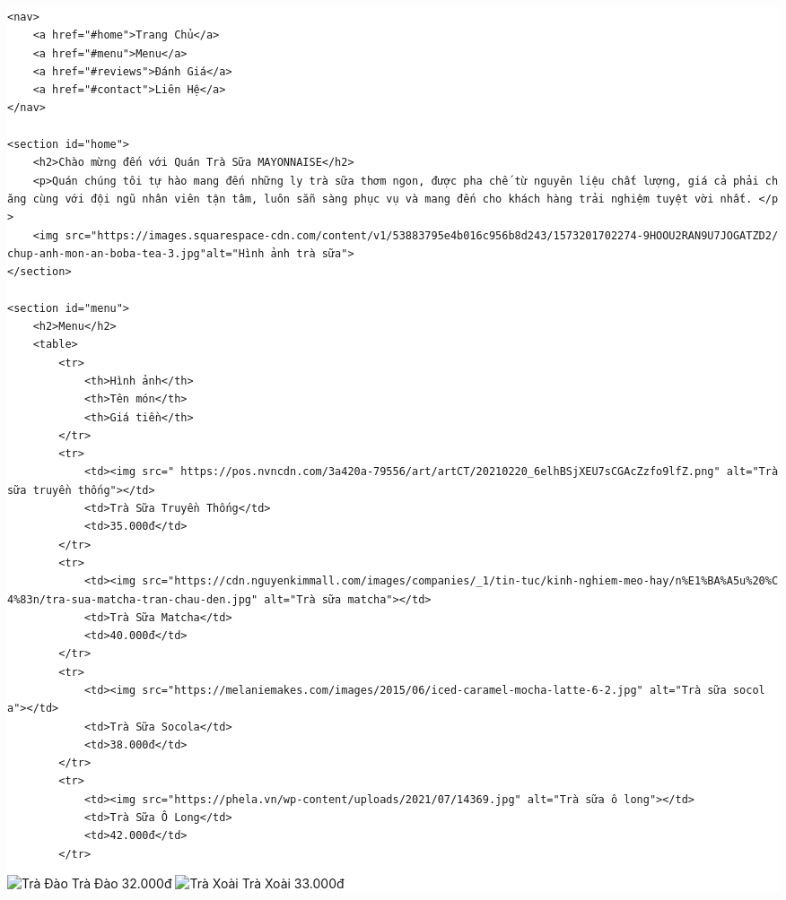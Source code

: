     <nav>
        <a href="#home">Trang Chủ</a>
        <a href="#menu">Menu</a>
        <a href="#reviews">Đánh Giá</a>
        <a href="#contact">Liên Hệ</a>
    </nav>

    <section id="home">
        <h2>Chào mừng đến với Quán Trà Sữa MAYONNAISE</h2>
        <p>Quán chúng tôi tự hào mang đến những ly trà sữa thơm ngon, được pha chế từ nguyên liệu chất lượng, giá cả phải chăng cùng với đội ngũ nhân viên tận tâm, luôn sẵn sàng phục vụ và mang đến cho khách hàng trải nghiệm tuyệt vời nhất. </p>
        <img src="https://images.squarespace-cdn.com/content/v1/53883795e4b016c956b8d243/1573201702274-9HOOU2RAN9U7JOGATZD2/chup-anh-mon-an-boba-tea-3.jpg"alt="Hình ảnh trà sữa">
    </section>

    <section id="menu">
        <h2>Menu</h2>
        <table>
            <tr>
                <th>Hình ảnh</th>
                <th>Tên món</th>
                <th>Giá tiền</th>
            </tr>
            <tr>
                <td><img src=" https://pos.nvncdn.com/3a420a-79556/art/artCT/20210220_6elhBSjXEU7sCGAcZzfo9lfZ.png" alt="Trà sữa truyền thống"></td>
                <td>Trà Sữa Truyền Thống</td>
                <td>35.000đ</td>
            </tr>
            <tr>
                <td><img src="https://cdn.nguyenkimmall.com/images/companies/_1/tin-tuc/kinh-nghiem-meo-hay/n%E1%BA%A5u%20%C4%83n/tra-sua-matcha-tran-chau-den.jpg" alt="Trà sữa matcha"></td>
                <td>Trà Sữa Matcha</td>
                <td>40.000đ</td>
            </tr>
            <tr>
                <td><img src="https://melaniemakes.com/images/2015/06/iced-caramel-mocha-latte-6-2.jpg" alt="Trà sữa socola"></td>
                <td>Trà Sữa Socola</td>
                <td>38.000đ</td>
            </tr>
            <tr>
                <td><img src="https://phela.vn/wp-content/uploads/2021/07/14369.jpg" alt="Trà sữa ô long"></td>
                <td>Trà Sữa Ô Long</td>
                <td>42.000đ</td>
            </tr>
<tr>
                <td><img src="https://afamilycdn.com/2019/7/12/tra-dao-1562895904215828320093.jpg" alt="Trà Đào"></td>
                <td>Trà Đào</td>
                <td>32.000đ</td>
            </tr>
<tr>
                <td><img src="https://caphe4.flatsome.vn/wp-content/uploads/2023/11/tra-xoai-nha-dam-kieu-mach.png" alt="Trà Xoài"></td>
                <td>Trà Xoài</td>
                <td>33.000đ</td>
            </tr>

